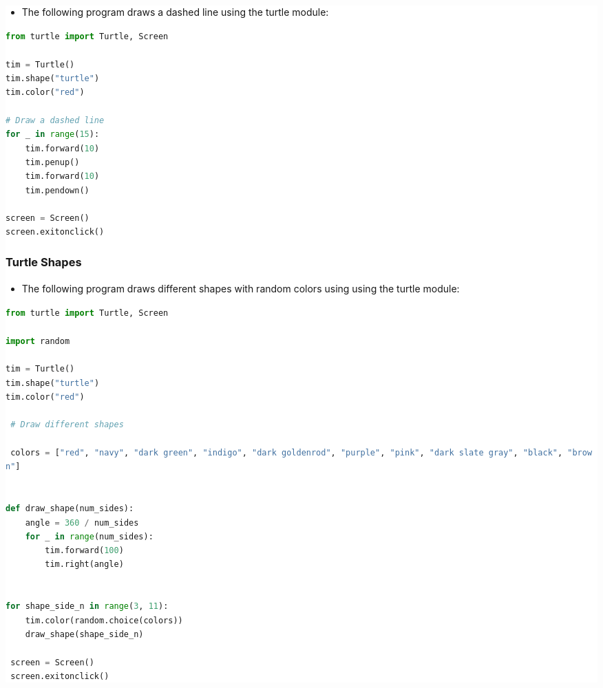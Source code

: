 - The following program draws a dashed line using the turtle module:

```python
from turtle import Turtle, Screen

tim = Turtle()
tim.shape("turtle")
tim.color("red")

# Draw a dashed line
for _ in range(15):
    tim.forward(10)
    tim.penup()
    tim.forward(10)
    tim.pendown()

screen = Screen()
screen.exitonclick()

```

### Turtle Shapes

- The following program draws different shapes with random colors using using the turtle module:

```python
from turtle import Turtle, Screen

import random

tim = Turtle()
tim.shape("turtle")
tim.color("red")

 # Draw different shapes

 colors = ["red", "navy", "dark green", "indigo", "dark goldenrod", "purple", "pink", "dark slate gray", "black", "brown"]


def draw_shape(num_sides):
    angle = 360 / num_sides
    for _ in range(num_sides):
        tim.forward(100)
        tim.right(angle)


for shape_side_n in range(3, 11):
    tim.color(random.choice(colors))
    draw_shape(shape_side_n)

 screen = Screen()
 screen.exitonclick()
```
